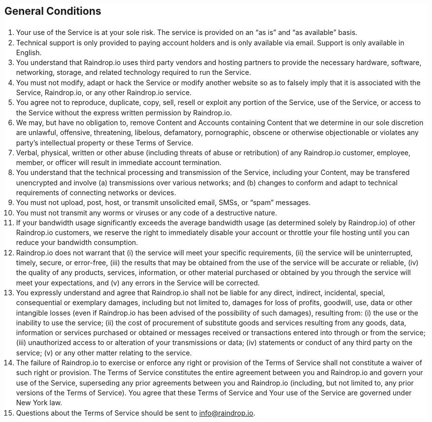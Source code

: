 ## General Conditions
1. Your use of the Service is at your sole risk. The service is provided on an “as is” and “as available” basis.
2. Technical support is only provided to paying account holders and is only available via email. Support is only available in English.
3. You understand that Raindrop.io uses third party vendors and hosting partners to provide the necessary hardware, software, networking, storage, and related technology required to run the Service.
4. You must not modify, adapt or hack the Service or modify another website so as to falsely imply that it is associated with the Service, Raindrop.io, or any other Raindrop.io service.
5. You agree not to reproduce, duplicate, copy, sell, resell or exploit any portion of the Service, use of the Service, or access to the Service without the express written permission by Raindrop.io.
6. We may, but have no obligation to, remove Content and Accounts containing Content that we determine in our sole discretion are unlawful, offensive, threatening, libelous, defamatory, pornographic, obscene or otherwise objectionable or violates any party’s intellectual property or these Terms of Service.
7. Verbal, physical, written or other abuse (including threats of abuse or retribution) of any Raindrop.io customer, employee, member, or officer will result in immediate account termination.
8. You understand that the technical processing and transmission of the Service, including your Content, may be transfered unencrypted and involve (a) transmissions over various networks; and (b) changes to conform and adapt to technical requirements of connecting networks or devices.
9. You must not upload, post, host, or transmit unsolicited email, SMSs, or “spam” messages.
10. You must not transmit any worms or viruses or any code of a destructive nature.
11. If your bandwidth usage significantly exceeds the average bandwidth usage (as determined solely by Raindrop.io) of other Raindrop.io customers, we reserve the right to immediately disable your account or throttle your file hosting until you can reduce your bandwidth consumption.
12. Raindrop.io does not warrant that (i) the service will meet your specific requirements, (ii) the service will be uninterrupted, timely, secure, or error-free, (iii) the results that may be obtained from the use of the service will be accurate or reliable, (iv) the quality of any products, services, information, or other material purchased or obtained by you through the service will meet your expectations, and (v) any errors in the Service will be corrected.
13. You expressly understand and agree that Raindrop.io shall not be liable for any direct, indirect, incidental, special, consequential or exemplary damages, including but not limited to, damages for loss of profits, goodwill, use, data or other intangible losses (even if Raindrop.io has been advised of the possibility of such damages), resulting from: (i) the use or the inability to use the service; (ii) the cost of procurement of substitute goods and services resulting from any goods, data, information or services purchased or obtained or messages received or transactions entered into through or from the service; (iii) unauthorized access to or alteration of your transmissions or data; (iv) statements or conduct of any third party on the service; (v) or any other matter relating to the service.
14. The failure of Raindrop.io to exercise or enforce any right or provision of the Terms of Service shall not constitute a waiver of such right or provision. The Terms of Service constitutes the entire agreement between you and Raindrop.io and govern your use of the Service, superseding any prior agreements between you and Raindrop.io (including, but not limited to, any prior versions of the Terms of Service). You agree that these Terms of Service and Your use of the Service are governed under New York law.
15. Questions about the Terms of Service should be sent to [info@raindrop.io](mailto:info@raindrop.io).